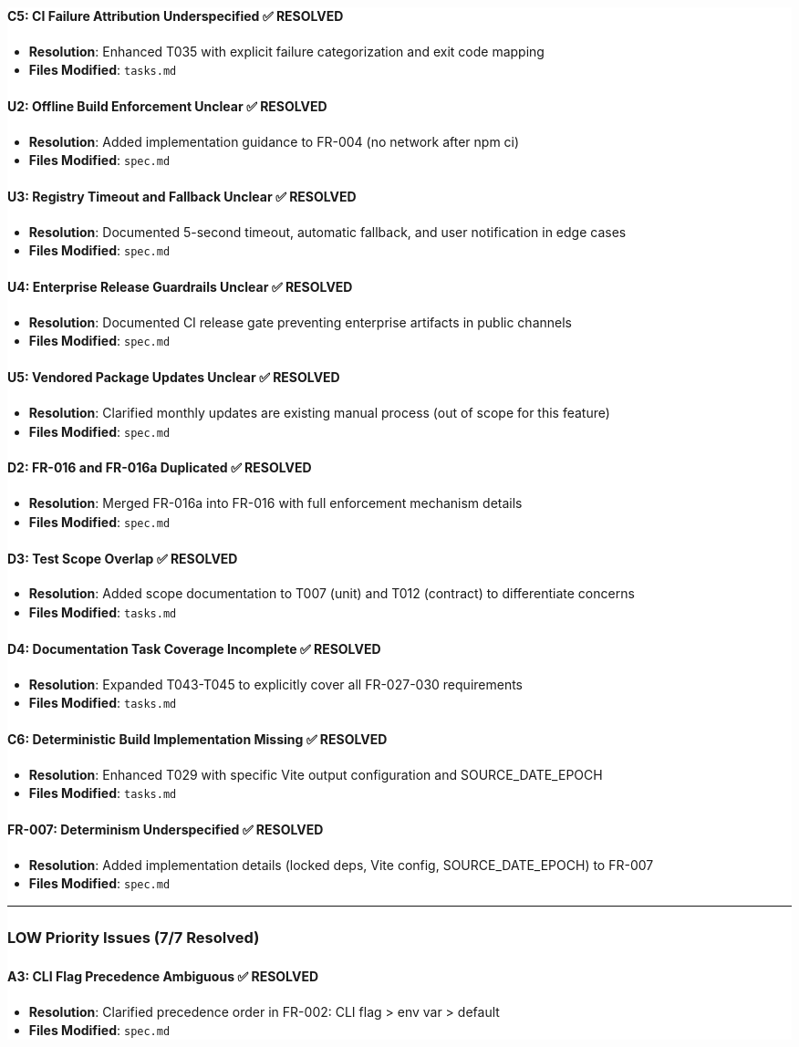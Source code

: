 #### C5: CI Failure Attribution Underspecified ✅ RESOLVED
- **Resolution**: Enhanced T035 with explicit failure categorization and exit code mapping
- **Files Modified**: `tasks.md`

#### U2: Offline Build Enforcement Unclear ✅ RESOLVED
- **Resolution**: Added implementation guidance to FR-004 (no network after npm ci)
- **Files Modified**: `spec.md`

#### U3: Registry Timeout and Fallback Unclear ✅ RESOLVED
- **Resolution**: Documented 5-second timeout, automatic fallback, and user notification in edge cases
- **Files Modified**: `spec.md`

#### U4: Enterprise Release Guardrails Unclear ✅ RESOLVED
- **Resolution**: Documented CI release gate preventing enterprise artifacts in public channels
- **Files Modified**: `spec.md`

#### U5: Vendored Package Updates Unclear ✅ RESOLVED
- **Resolution**: Clarified monthly updates are existing manual process (out of scope for this feature)
- **Files Modified**: `spec.md`

#### D2: FR-016 and FR-016a Duplicated ✅ RESOLVED
- **Resolution**: Merged FR-016a into FR-016 with full enforcement mechanism details
- **Files Modified**: `spec.md`

#### D3: Test Scope Overlap ✅ RESOLVED
- **Resolution**: Added scope documentation to T007 (unit) and T012 (contract) to differentiate concerns
- **Files Modified**: `tasks.md`

#### D4: Documentation Task Coverage Incomplete ✅ RESOLVED
- **Resolution**: Expanded T043-T045 to explicitly cover all FR-027-030 requirements
- **Files Modified**: `tasks.md`

#### C6: Deterministic Build Implementation Missing ✅ RESOLVED
- **Resolution**: Enhanced T029 with specific Vite output configuration and SOURCE_DATE_EPOCH
- **Files Modified**: `tasks.md`

#### FR-007: Determinism Underspecified ✅ RESOLVED
- **Resolution**: Added implementation details (locked deps, Vite config, SOURCE_DATE_EPOCH) to FR-007
- **Files Modified**: `spec.md`

---

### LOW Priority Issues (7/7 Resolved)

#### A3: CLI Flag Precedence Ambiguous ✅ RESOLVED
- **Resolution**: Clarified precedence order in FR-002: CLI flag > env var > default
- **Files Modified**: `spec.md`
